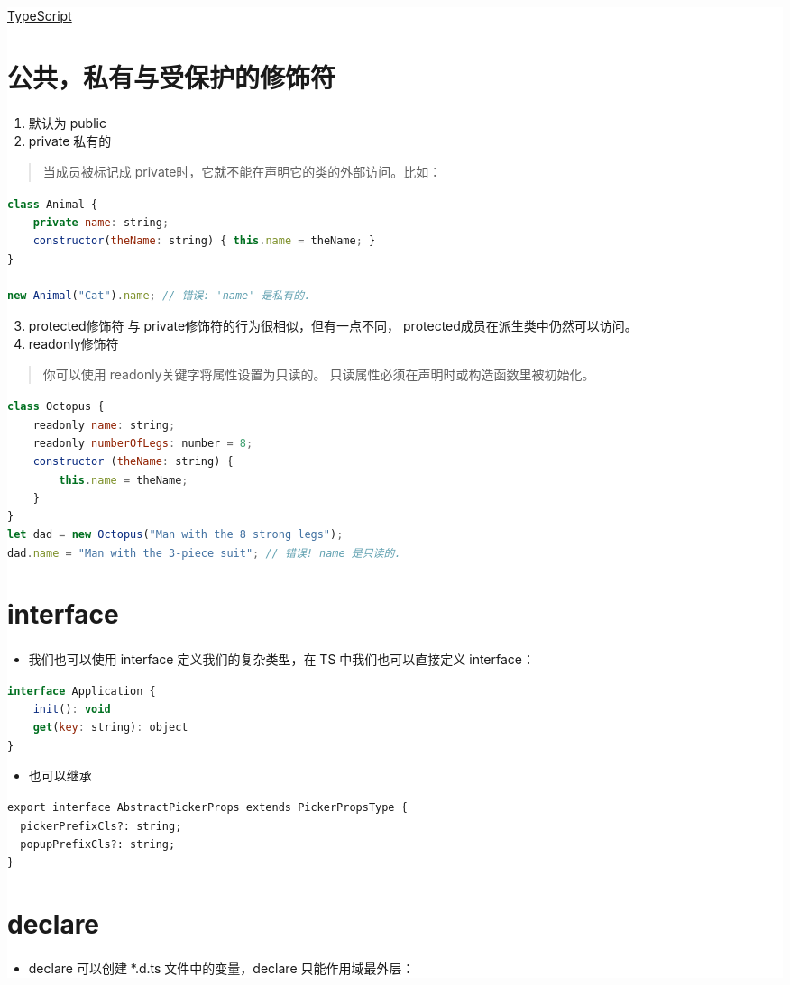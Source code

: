[TypeScript](https://github.com/Microsoft/TypeScript/blob/master/doc/spec.md#31-the-any-type)

# 公共，私有与受保护的修饰符

1. 默认为 public
2. private 私有的
> 当成员被标记成 private时，它就不能在声明它的类的外部访问。比如：
```js
class Animal {
    private name: string;
    constructor(theName: string) { this.name = theName; }
}

new Animal("Cat").name; // 错误: 'name' 是私有的.
```
3. protected修饰符 与 private修饰符的行为很相似，但有一点不同， protected成员在派生类中仍然可以访问。
4. readonly修饰符
> 你可以使用 readonly关键字将属性设置为只读的。 只读属性必须在声明时或构造函数里被初始化。

```js
class Octopus {
    readonly name: string;
    readonly numberOfLegs: number = 8;
    constructor (theName: string) {
        this.name = theName;
    }
}
let dad = new Octopus("Man with the 8 strong legs");
dad.name = "Man with the 3-piece suit"; // 错误! name 是只读的.
```
# interface

- 我们也可以使用 interface 定义我们的复杂类型，在 TS 中我们也可以直接定义 interface：  
```js
interface Application {
    init(): void
    get(key: string): object
}
```
- 也可以继承
```
export interface AbstractPickerProps extends PickerPropsType {
  pickerPrefixCls?: string;
  popupPrefixCls?: string;
}
```

# declare

- declare 可以创建 *.d.ts 文件中的变量，declare 只能作用域最外层：
